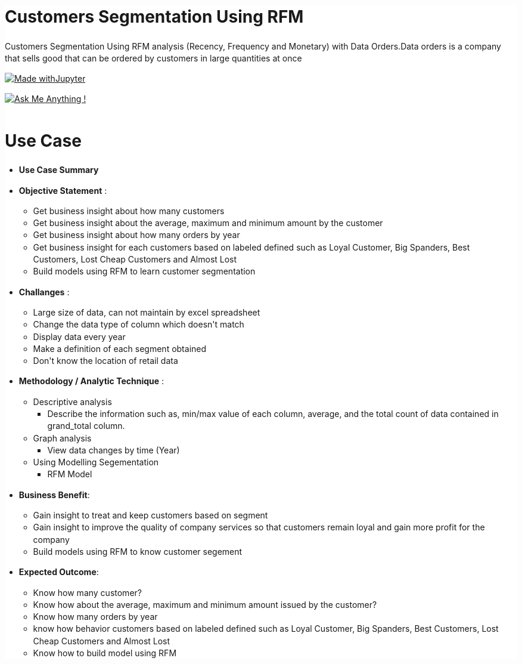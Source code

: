 # Customers Segmentation Using RFM
Customers Segmentation Using RFM analysis (Recency, Frequency and Monetary) with Data Orders.Data orders is a company that sells good that can be ordered by customers in large quantities at once

[![Made withJupyter](https://img.shields.io/badge/Made%20with-Jupyter-orange?style=for-the-badge&logo=Jupyter)](https://jupyter.org/try)

[![Ask Me Anything !](https://img.shields.io/badge/Ask%20me-anything-1abc9c.svg)](https://GitHub.com/Naereen/ama)

# Use Case

* **Use Case Summary**


* **Objective Statement** :

    * Get business insight about how many customers
    * Get business insight about the average, maximum and minimum amount by the customer 
    * Get business insight about how many orders by year
    * Get business insight for each customers based on labeled defined such as Loyal Customer, Big Spanders, Best Customers, Lost Cheap Customers and Almost Lost
    * Build models using RFM to learn customer segmentation  
    
    
* **Challanges** :
    * Large size of data, can not maintain by excel spreadsheet
    * Change the data type of column which doesn't match
    * Display data every year
    * Make a definition of each segment obtained
    * Don't know the location of retail data


* **Methodology / Analytic Technique** :
    * Descriptive analysis
        * Describe the information such as, min/max value of each column, average, and the total count of data contained in grand_total column.
    * Graph analysis
        * View data changes by time (Year)
    * Using Modelling Segementation 
        * RFM Model


* **Business Benefit**:

    * Gain insight to treat and keep customers based on segment
    * Gain insight to improve the quality of company services so that customers remain loyal and gain more profit for the company
    * Build models using RFM to know customer segement


* **Expected Outcome**:

    * Know how many customer?
    * Know how about the average, maximum and minimum amount issued by the customer?
    * Know how many orders by year
    * know how behavior customers based on labeled defined such as Loyal Customer, Big Spanders, Best Customers, Lost Cheap Customers and Almost Lost
    * Know how to build model using RFM
